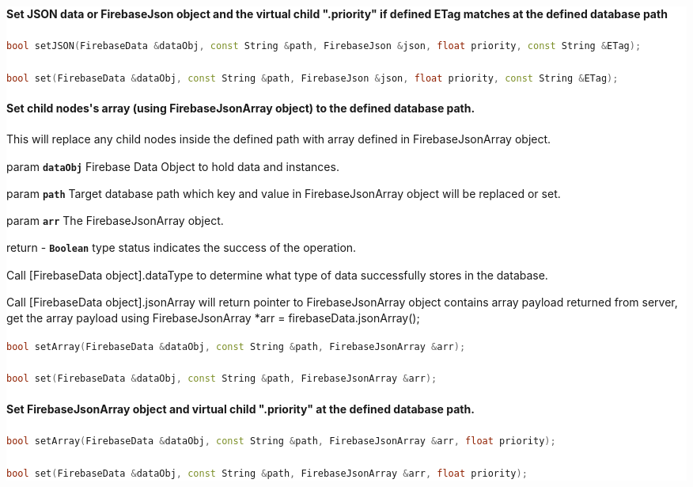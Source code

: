 




#### Set JSON data or FirebaseJson object and the virtual child ".priority" if defined ETag matches at the defined database path 

```C++
bool setJSON(FirebaseData &dataObj, const String &path, FirebaseJson &json, float priority, const String &ETag);

bool set(FirebaseData &dataObj, const String &path, FirebaseJson &json, float priority, const String &ETag);
```




 
 
#### Set child nodes's array (using FirebaseJsonArray object) to the defined database path.

This will replace any child nodes inside the defined path with array defined in FirebaseJsonArray object.

param **`dataObj`** Firebase Data Object to hold data and instances.

param **`path`** Target database path which key and value in FirebaseJsonArray object will be replaced or set.

param **`arr`** The FirebaseJsonArray object.

return - **`Boolean`** type status indicates the success of the operation.

Call [FirebaseData object].dataType to determine what type of data successfully stores in the database.

Call [FirebaseData object].jsonArray will return pointer to FirebaseJsonArray object contains array
payload returned from server, get the array payload using FirebaseJsonArray *arr = firebaseData.jsonArray();

```C++
bool setArray(FirebaseData &dataObj, const String &path, FirebaseJsonArray &arr);

bool set(FirebaseData &dataObj, const String &path, FirebaseJsonArray &arr);
```







#### Set FirebaseJsonArray object and virtual child ".priority" at the defined database path.

```C++
bool setArray(FirebaseData &dataObj, const String &path, FirebaseJsonArray &arr, float priority);

bool set(FirebaseData &dataObj, const String &path, FirebaseJsonArray &arr, float priority);
```

